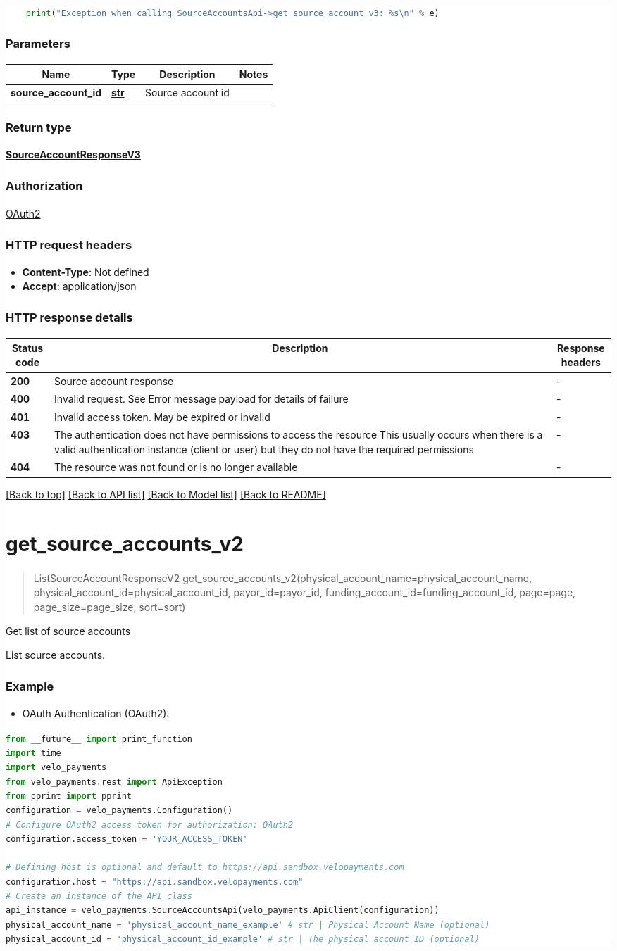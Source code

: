 ```python
    print("Exception when calling SourceAccountsApi->get_source_account_v3: %s\n" % e)
```

### Parameters

Name | Type | Description  | Notes
------------- | ------------- | ------------- | -------------
 **source_account_id** | [**str**](.md)| Source account id | 

### Return type

[**SourceAccountResponseV3**](SourceAccountResponseV3.md)

### Authorization

[OAuth2](../README.md#OAuth2)

### HTTP request headers

 - **Content-Type**: Not defined
 - **Accept**: application/json

### HTTP response details
| Status code | Description | Response headers |
|-------------|-------------|------------------|
**200** | Source account response |  -  |
**400** | Invalid request. See Error message payload for details of failure |  -  |
**401** | Invalid access token. May be expired or invalid |  -  |
**403** | The authentication does not have permissions to access the resource This usually occurs when there is a valid authentication instance (client or user) but they do not have the required permissions  |  -  |
**404** | The resource was not found or is no longer available  |  -  |

[[Back to top]](#) [[Back to API list]](../README.md#documentation-for-api-endpoints) [[Back to Model list]](../README.md#documentation-for-models) [[Back to README]](../README.md)

# **get_source_accounts_v2**
> ListSourceAccountResponseV2 get_source_accounts_v2(physical_account_name=physical_account_name, physical_account_id=physical_account_id, payor_id=payor_id, funding_account_id=funding_account_id, page=page, page_size=page_size, sort=sort)

Get list of source accounts

List source accounts.

### Example

* OAuth Authentication (OAuth2):
```python
from __future__ import print_function
import time
import velo_payments
from velo_payments.rest import ApiException
from pprint import pprint
configuration = velo_payments.Configuration()
# Configure OAuth2 access token for authorization: OAuth2
configuration.access_token = 'YOUR_ACCESS_TOKEN'

# Defining host is optional and default to https://api.sandbox.velopayments.com
configuration.host = "https://api.sandbox.velopayments.com"
# Create an instance of the API class
api_instance = velo_payments.SourceAccountsApi(velo_payments.ApiClient(configuration))
physical_account_name = 'physical_account_name_example' # str | Physical Account Name (optional)
physical_account_id = 'physical_account_id_example' # str | The physical account ID (optional)
```